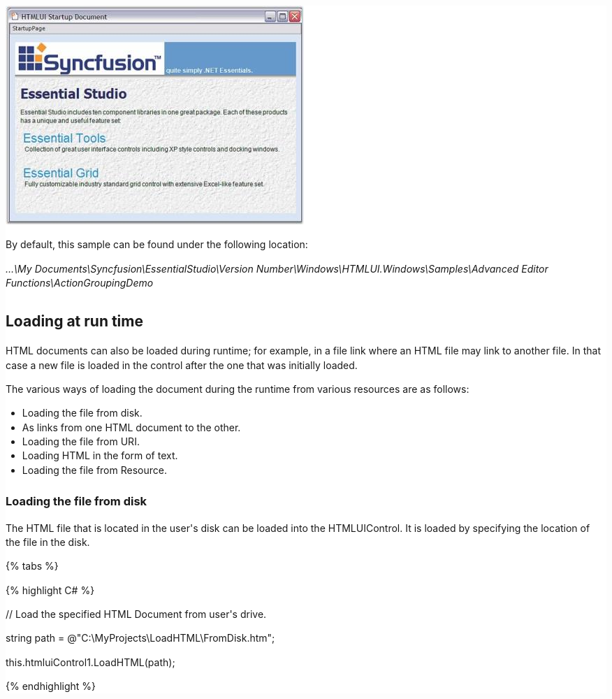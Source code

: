 ![](Loading-HTML_images/Loading-HTML_img3.jpeg)



By default, this sample can be found under the following location:

_…\My Documents\Syncfusion\EssentialStudio\Version Number\Windows\HTMLUI.Windows\Samples\Advanced Editor Functions\ActionGroupingDemo_

##  Loading at run time

 HTML documents can also be loaded during runtime; for example, in a file link where an HTML file may link to another file. In that case a new file is loaded in the control after the one that was initially loaded.

The various ways of loading the document during the runtime from various resources are as follows:



* Loading the file from disk.
* As links from one HTML document to the other.
* Loading the file from URI.
* Loading HTML in the form of text.
* Loading the file from Resource.



### Loading the file from disk

The HTML file that is located in the user's disk can be loaded into the HTMLUIControl. It is loaded by specifying the location of the file in the disk.

{% tabs %}

{% highlight C# %}



// Load the specified HTML Document from user's drive.

string path = @"C:\MyProjects\LoadHTML\FromDisk.htm";

this.htmluiControl1.LoadHTML(path);

{% endhighlight %}
